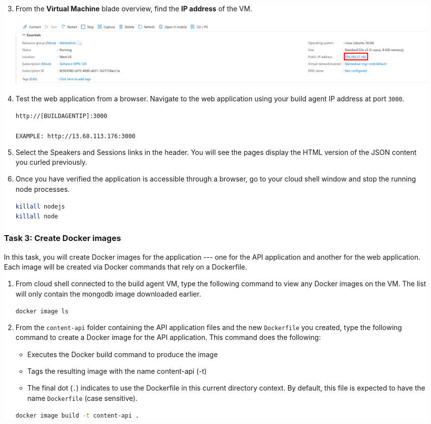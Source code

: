 3. From the **Virtual Machine** blade overview, find the **IP address** of the VM.

   ![In the Virtual Machine blade, Overview is selected on the left and Public IP address 52.174.141.11 is highlighted on the right.](media/image26.png "VM Public IP Address")

4. Test the web application from a browser. Navigate to the web application using your build agent IP address at port `3000`.

   ```text
   http://[BUILDAGENTIP]:3000

   EXAMPLE: http://13.68.113.176:3000
   ```

5. Select the Speakers and Sessions links in the header. You will see the pages display the HTML version of the JSON content you curled previously.

6. Once you have verified the application is accessible through a browser, go to your cloud shell window and stop the running node processes.

   ```bash
   killall nodejs
   killall node
   ```

### Task 3: Create Docker images

In this task, you will create Docker images for the application --- one for the API application and another for the web application. Each image will be created via Docker commands that rely on a Dockerfile.

1. From cloud shell connected to the build agent VM, type the following command
   to view any Docker images on the VM. The list will only contain the mongodb
   image downloaded earlier.

   ```bash
   docker image ls
   ```

2. From the `content-api` folder containing the API application files and the new `Dockerfile` you created, type the following command to create a Docker image for the API application. This command does the following:

   - Executes the Docker build command to produce the image

   - Tags the resulting image with the name content-api (-t)

   - The final dot (`.`) indicates to use the Dockerfile in this current directory context. By default, this file is expected to have the name `Dockerfile` (case sensitive).

   ```bash
   docker image build -t content-api .
   ```


[logo]: https://github.com/Microsoft/MCW-Template-Cloud-Workshop/raw/master/Media/ms-cloud-workshop.png
[portal]: https://portal.azure.com